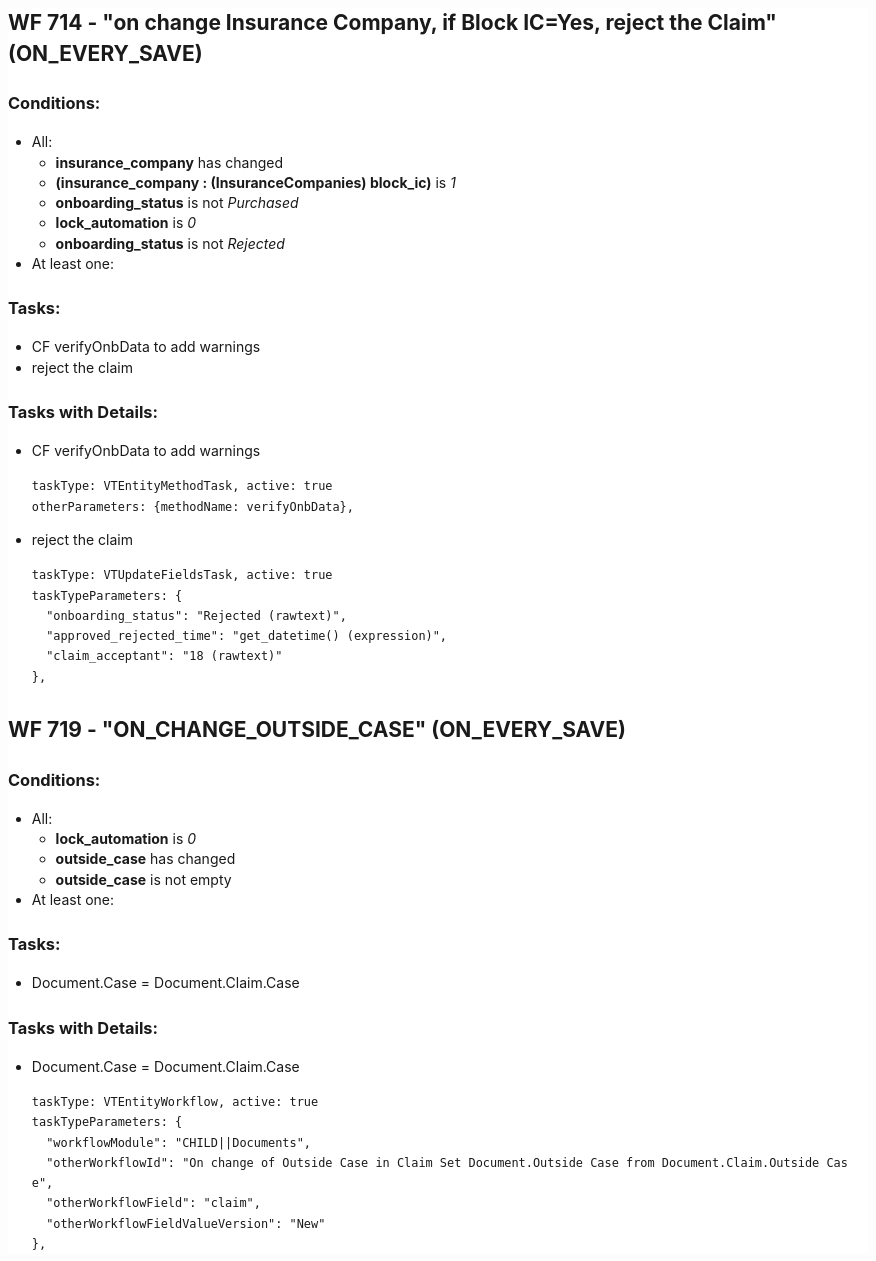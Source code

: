 
<a id="user-content-wf-714" href="#wf-714"></a>
## WF 714 - "on change Insurance Company, if Block IC=Yes, reject the Claim" (ON_EVERY_SAVE)
### Conditions:
- All:
  - **insurance_company** has changed 
  - **(insurance_company : (InsuranceCompanies) block_ic)** is _1_ 
  - **onboarding_status** is not _Purchased_ 
  - **lock_automation** is _0_ 
  - **onboarding_status** is not _Rejected_ 
- At least one:
### Tasks:
- CF verifyOnbData to add warnings
- reject the claim
### Tasks with Details:
- CF verifyOnbData to add warnings
    ``` 
    taskType: VTEntityMethodTask, active: true 
    otherParameters: {methodName: verifyOnbData}, 
    ``` 

- reject the claim
    ``` 
    taskType: VTUpdateFieldsTask, active: true 
    taskTypeParameters: {
      "onboarding_status": "Rejected (rawtext)",
      "approved_rejected_time": "get_datetime() (expression)",
      "claim_acceptant": "18 (rawtext)"
    }, 
    ``` 

<a id="user-content-wf-719" href="#wf-719"></a>
## WF 719 - "ON_CHANGE_OUTSIDE_CASE" (ON_EVERY_SAVE)
### Conditions:
- All:
  - **lock_automation** is _0_ 
  - **outside_case** has changed 
  - **outside_case** is not empty 
- At least one:
### Tasks:
- Document.Case = Document.Claim.Case
### Tasks with Details:
- Document.Case = Document.Claim.Case
    ``` 
    taskType: VTEntityWorkflow, active: true 
    taskTypeParameters: {
      "workflowModule": "CHILD||Documents",
      "otherWorkflowId": "On change of Outside Case in Claim Set Document.Outside Case from Document.Claim.Outside Case",
      "otherWorkflowField": "claim",
      "otherWorkflowFieldValueVersion": "New"
    }, 
    ``` 
